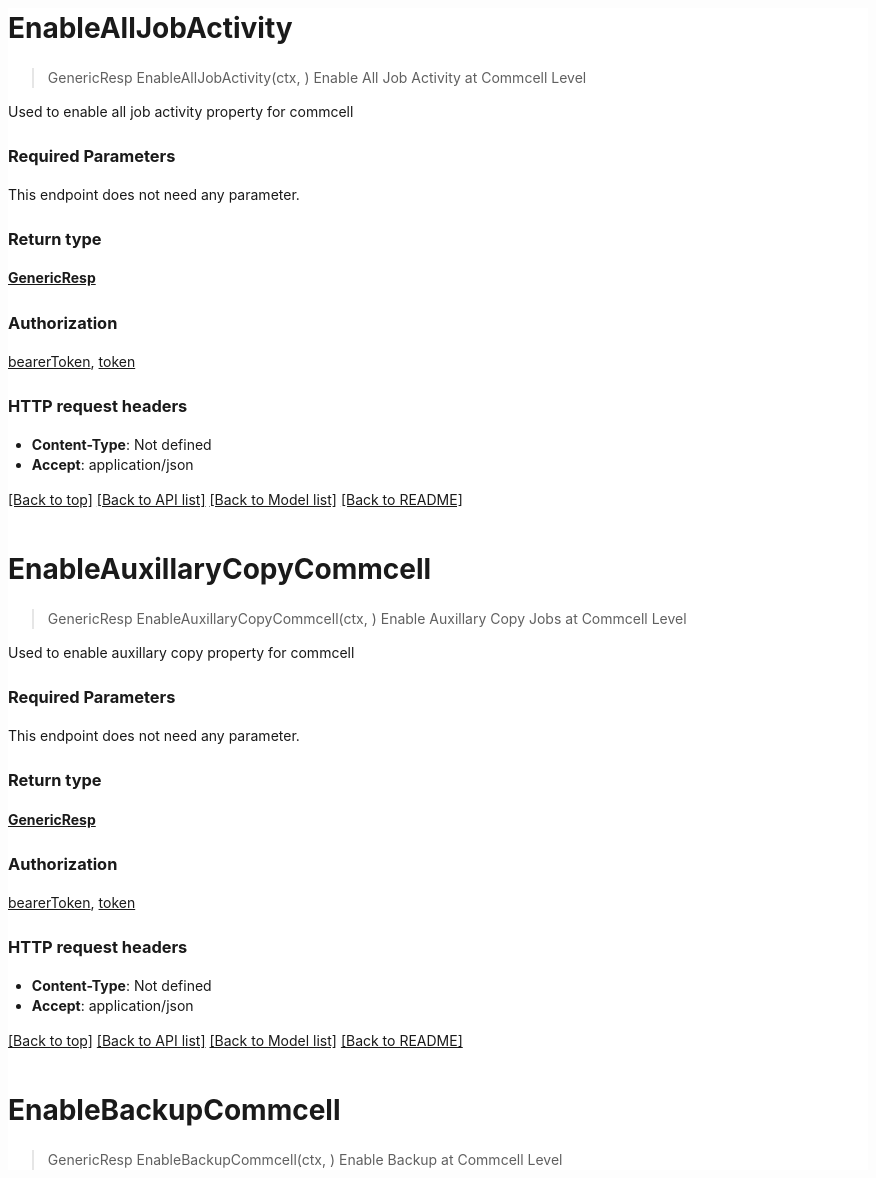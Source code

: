 # **EnableAllJobActivity**
> GenericResp EnableAllJobActivity(ctx, )
Enable All Job Activity at Commcell Level

Used to enable all job activity property for commcell

### Required Parameters
This endpoint does not need any parameter.

### Return type

[**GenericResp**](GenericResp.md)

### Authorization

[bearerToken](../README.md#bearerToken), [token](../README.md#token)

### HTTP request headers

 - **Content-Type**: Not defined
 - **Accept**: application/json

[[Back to top]](#) [[Back to API list]](../README.md#documentation-for-api-endpoints) [[Back to Model list]](../README.md#documentation-for-models) [[Back to README]](../README.md)

# **EnableAuxillaryCopyCommcell**
> GenericResp EnableAuxillaryCopyCommcell(ctx, )
Enable Auxillary Copy Jobs at Commcell Level

Used to enable auxillary copy property for commcell

### Required Parameters
This endpoint does not need any parameter.

### Return type

[**GenericResp**](GenericResp.md)

### Authorization

[bearerToken](../README.md#bearerToken), [token](../README.md#token)

### HTTP request headers

 - **Content-Type**: Not defined
 - **Accept**: application/json

[[Back to top]](#) [[Back to API list]](../README.md#documentation-for-api-endpoints) [[Back to Model list]](../README.md#documentation-for-models) [[Back to README]](../README.md)

# **EnableBackupCommcell**
> GenericResp EnableBackupCommcell(ctx, )
Enable Backup at Commcell Level

